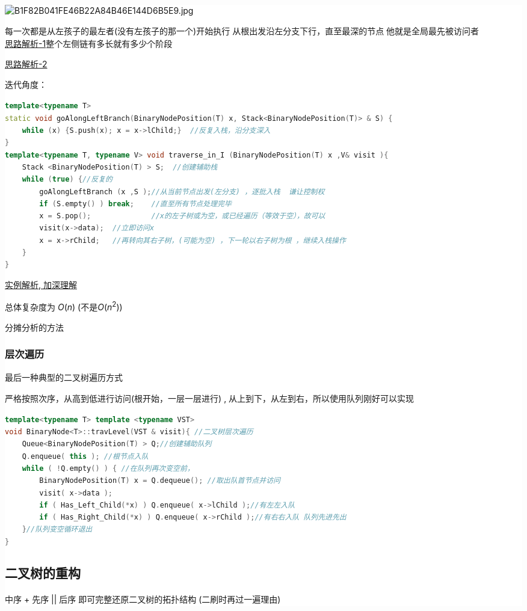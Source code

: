 ![B1F82B041FE46B22A84B46E144D6B5E9.jpg](https://raw.githubusercontent.com/fengwei2002/picture/master/pictureB1F82B041FE46B22A84B46E144D6B5E9.jpg)

每一次都是从左孩子的最左者(没有左孩子的那一个)开始执行  从根出发沿左分支下行，直至最深的节点  他就是全局最先被访问者  
[思路解析-1](http://www.bilibili.com/video/av82410486?p=198&share_medium=android&share_source=copy_link&bbid=PQk6Cz4KOAtoDjYHewd7infoc&ts=1582976891652
)整个左侧链有多长就有多少个阶段

[思路解析-2](vhttp://www.bilibili.com/video/av82410486?p=199&share_medium=android&share_source=copy_link&bbid=PQk6Cz4KOAtoDjYHewd7infoc&ts=1582977180723
)

迭代角度：

``` cpp
template<typename T>
static void goAlongLeftBranch(BinaryNodePosition(T) x, Stack<BinaryNodePosition(T)> & S) {
    while (x) {S.push(x); x = x->lChild;}  //反复入栈，沿分支深入
}
template<typename T, typename V> void traverse_in_I (BinaryNodePosition(T) x ,V& visit ){
    Stack <BinaryNodePosition(T) > S;  //创建辅助栈
    while (true) {//反复的
        goAlongLeftBranch (x ,S );//从当前节点出发(左分支) ，逐批入栈  谦让控制权
        if (S.empty() ) break;    //直至所有节点处理完毕
        x = S.pop();              //x的左子树或为空，或已经遍历（等效于空），故可以
        visit(x->data);  //立即访问x
        x = x->rChild;   //再转向其右子树，(可能为空) ，下一轮以右子树为根 ，继续入栈操作
    }
}
```

[实例解析, 加深理解](http://www.bilibili.com/video/av82410486?p=201&share_medium=android&share_source=copy_link&bbid=PQk6Cz4KOAtoDjYHewd7infoc&ts=1582977977907
)

总体复杂度为 $O(n)$ (不是$O(n^2)$)

分摊分析的方法

### **层次遍历**

最后一种典型的二叉树遍历方式

严格按照次序，从高到低进行访问(根开始，一层一层进行) , 从上到下，从左到右，所以使用队列刚好可以实现

``` cpp
template<typename T> template <typename VST>
void BinaryNode<T>::travLevel(VST & visit){ //二叉树层次遍历
    Queue<BinaryNodePosition(T) > Q;//创建辅助队列
    Q.enqueue( this ); //根节点入队
    while ( !Q.empty() ) { //在队列再次变空前，
        BinaryNodePosition(T) x = Q.dequeue(); //取出队首节点并访问
        visit( x->data );
        if ( Has_Left_Child(*x) ) Q.enqueue( x->lChild );//有左左入队
        if ( Has_Right_Child(*x) ) Q.enqueue( x->rChild );//有右右入队 队列先进先出
    }//队列变空循环退出
}
```

## **二叉树的重构**

中序 + 先序 || 后序 即可完整还原二叉树的拓扑结构
(二刷时再过一遍理由)

